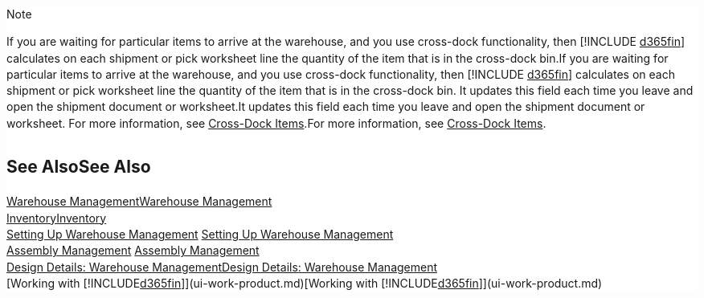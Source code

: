 > [!NOTE]
> <span data-ttu-id="0987c-167">If you are waiting for particular items to arrive at the warehouse, and you use cross-dock functionality, then [!INCLUDE [d365fin](includes/d365fin_md.md)] calculates on each shipment or pick worksheet line the quantity of the item that is in the cross-dock bin.</span><span class="sxs-lookup"><span data-stu-id="0987c-167">If you are waiting for particular items to arrive at the warehouse, and you use cross-dock functionality, then [!INCLUDE [d365fin](includes/d365fin_md.md)] calculates on each shipment or pick worksheet line the quantity of the item that is in the cross-dock bin.</span></span> <span data-ttu-id="0987c-168">It updates this field each time you leave and open the shipment document or worksheet.</span><span class="sxs-lookup"><span data-stu-id="0987c-168">It updates this field each time you leave and open the shipment document or worksheet.</span></span> <span data-ttu-id="0987c-169">For more information, see [Cross-Dock Items](warehouse-how-to-cross-dock-items.md).</span><span class="sxs-lookup"><span data-stu-id="0987c-169">For more information, see [Cross-Dock Items](warehouse-how-to-cross-dock-items.md).</span></span>

## <a name="see-also"></a><span data-ttu-id="0987c-170">See Also</span><span class="sxs-lookup"><span data-stu-id="0987c-170">See Also</span></span>  
[<span data-ttu-id="0987c-171">Warehouse Management</span><span class="sxs-lookup"><span data-stu-id="0987c-171">Warehouse Management</span></span>](warehouse-manage-warehouse.md)  
[<span data-ttu-id="0987c-172">Inventory</span><span class="sxs-lookup"><span data-stu-id="0987c-172">Inventory</span></span>](inventory-manage-inventory.md)  
<span data-ttu-id="0987c-173">[Setting Up Warehouse Management](warehouse-setup-warehouse.md)   </span><span class="sxs-lookup"><span data-stu-id="0987c-173">[Setting Up Warehouse Management](warehouse-setup-warehouse.md)   </span></span>  
<span data-ttu-id="0987c-174">[Assembly Management](assembly-assemble-items.md)  </span><span class="sxs-lookup"><span data-stu-id="0987c-174">[Assembly Management](assembly-assemble-items.md)  </span></span>  
[<span data-ttu-id="0987c-175">Design Details: Warehouse Management</span><span class="sxs-lookup"><span data-stu-id="0987c-175">Design Details: Warehouse Management</span></span>](design-details-warehouse-management.md)  
<span data-ttu-id="0987c-176">[Working with [!INCLUDE[d365fin](includes/d365fin_md.md)]](ui-work-product.md)</span><span class="sxs-lookup"><span data-stu-id="0987c-176">[Working with [!INCLUDE[d365fin](includes/d365fin_md.md)]](ui-work-product.md)</span></span>
